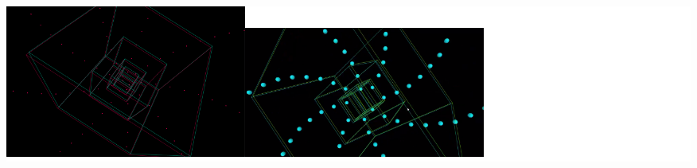 <img src="https://github.com/TommyTU856/MusicVisuals/blob/master/.vscode/Images/vis2.png" width="300" /><img src="https://github.com/TommyTU856/MusicVisuals/blob/master/.vscode/Images/vis3.png" width="300" />